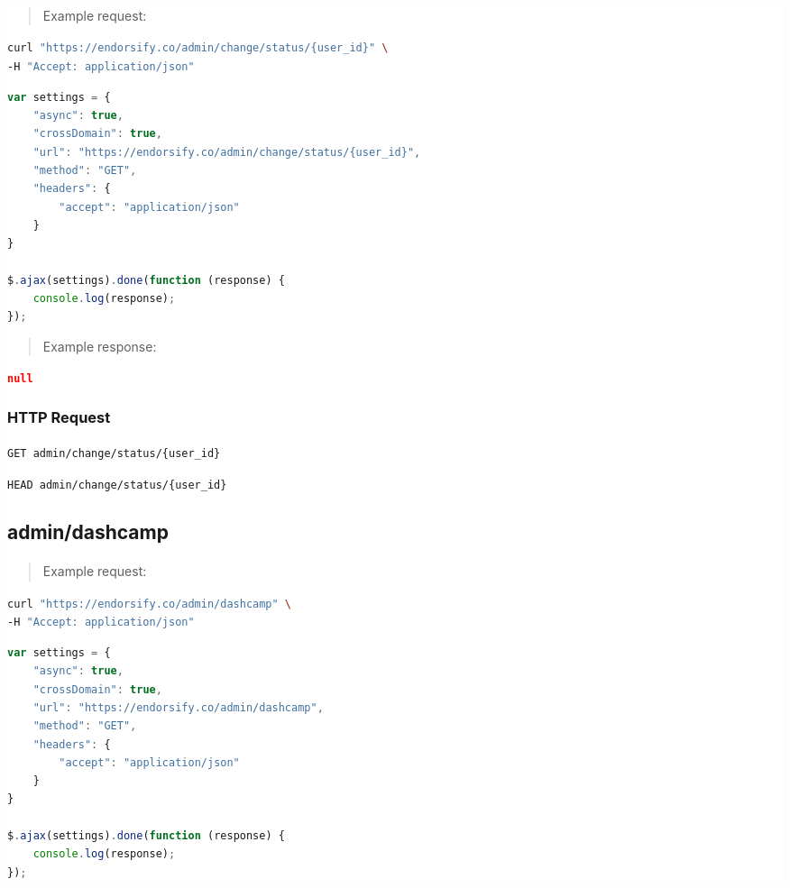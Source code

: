 > Example request:

```bash
curl "https://endorsify.co/admin/change/status/{user_id}" \
-H "Accept: application/json"
```

```javascript
var settings = {
    "async": true,
    "crossDomain": true,
    "url": "https://endorsify.co/admin/change/status/{user_id}",
    "method": "GET",
    "headers": {
        "accept": "application/json"
    }
}

$.ajax(settings).done(function (response) {
    console.log(response);
});
```

> Example response:

```json
null
```

### HTTP Request
`GET admin/change/status/{user_id}`

`HEAD admin/change/status/{user_id}`




## admin/dashcamp

> Example request:

```bash
curl "https://endorsify.co/admin/dashcamp" \
-H "Accept: application/json"
```

```javascript
var settings = {
    "async": true,
    "crossDomain": true,
    "url": "https://endorsify.co/admin/dashcamp",
    "method": "GET",
    "headers": {
        "accept": "application/json"
    }
}

$.ajax(settings).done(function (response) {
    console.log(response);
});
```
